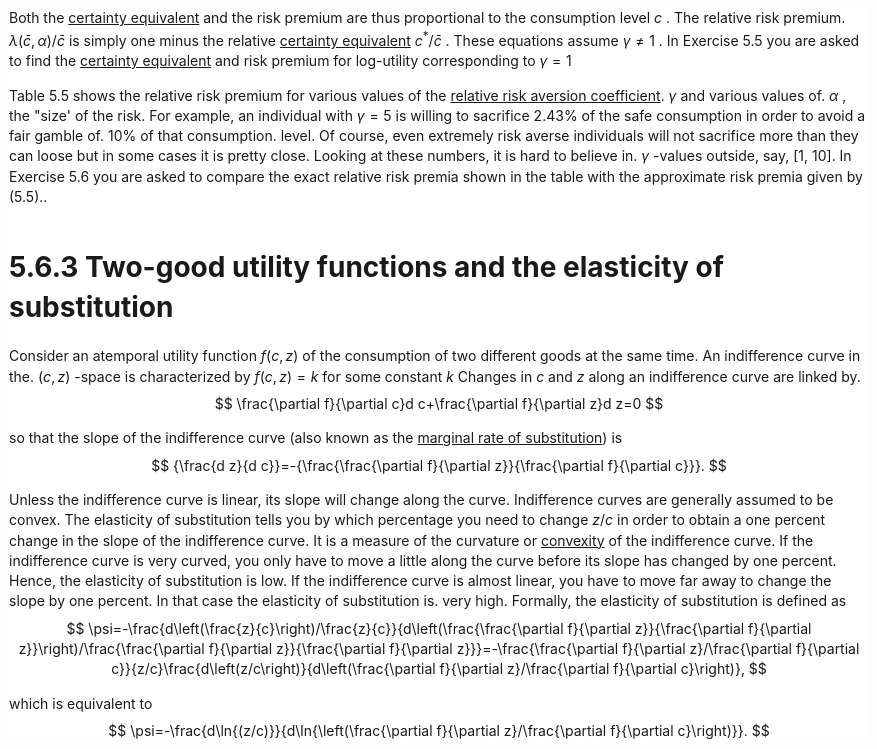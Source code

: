 Both the [certainty equivalent](Risk%20Aversion.md) and the risk premium are thus proportional to the consumption level $c$ . The relative risk premium. $\lambda(\bar{c},\alpha)/\bar{c}$ is simply one minus the relative [certainty equivalent](Risk%20Aversion.md) $c^{*}/\bar{c}$ . These equations assume $\gamma\neq1$ . In Exercise 5.5 you are asked to find the [certainty equivalent](Risk%20Aversion.md) and risk premium for log-utility corresponding to $\gamma=1$  

Table 5.5 shows the relative risk premium for various values of the [relative risk aversion coefficient](../Chapter%208%20-%20Consumption-Based%20Asset%20Pricing/Theory%20Meets%20Data%20-%20Asset%20Pricing%20Puzzles.md). $\gamma$ and various values of. $\alpha$ , the "size' of the risk. For example, an individual with $\gamma=5$ is willing to sacrifice 2.43% of the safe consumption in order to avoid a fair gamble of. $10\%$ of that consumption. level. Of course, even extremely risk averse individuals will not sacrifice more than they can loose but in some cases it is pretty close. Looking at these numbers, it is hard to believe in. $\gamma$ -values outside, say, [1, 10]. In Exercise 5.6 you are asked to compare the exact relative risk premia shown in the table with the approximate risk premia given by (5.5)..  

# 5.6.3 Two-good utility functions and the elasticity of substitution  

Consider an atemporal utility function $f(c,z)$ of the consumption of two different goods at the same time. An indifference curve in the. $(c,z)$ -space is characterized by $f(c,z)=k$ for some constant $k$ Changes in $c$ and $z$ along an indifference curve are linked by.  
$$
\frac{\partial f}{\partial c}d c+\frac{\partial f}{\partial z}d z=0
$$  

so that the slope of the indifference curve (also known as the [marginal rate of substitution](../Chapter%208%20-%20Consumption-Based%20Asset%20Pricing/The%20One-Period%20Ccapm.md)) is  
$$
{\frac{d z}{d c}}=-{\frac{\frac{\partial f}{\partial z}}{\frac{\partial f}{\partial c}}}.
$$  

Unless the indifference curve is linear, its slope will change along the curve. Indifference curves are generally assumed to be convex. The elasticity of substitution tells you by which percentage you need to change $z/c$ in order to obtain a one percent change in the slope of the indifference curve. It is a measure of the curvature or [convexity](../../../Fixed%20Income%20Asset%20Pricing/Problem%20Sets/PSET%20II%20Fixed%20Income%20Asset%20Pricing%201.md) of the indifference curve. If the indifference curve is very curved, you only have to move a little along the curve before its slope has changed by one percent. Hence, the elasticity of substitution is low. If the indifference curve is almost linear, you have to move far away to change the slope by one percent. In that case the elasticity of substitution is. very high. Formally, the elasticity of substitution is defined as  
$$
\psi=-\frac{d\left(\frac{z}{c}\right)/\frac{z}{c}}{d\left(\frac{\frac{\partial f}{\partial z}}{\frac{\partial f}{\partial z}}\right)/\frac{\frac{\partial f}{\partial z}}{\frac{\partial f}{\partial z}}}=-\frac{\frac{\partial f}{\partial z}/\frac{\partial f}{\partial c}}{z/c}\frac{d\left(z/c\right)}{d\left(\frac{\partial f}{\partial z}/\frac{\partial f}{\partial c}\right)},
$$  

which is equivalent to  
$$
\psi=-\frac{d\ln{(z/c)}}{d\ln{\left(\frac{\partial f}{\partial z}/\frac{\partial f}{\partial c}\right)}}.
$$  
